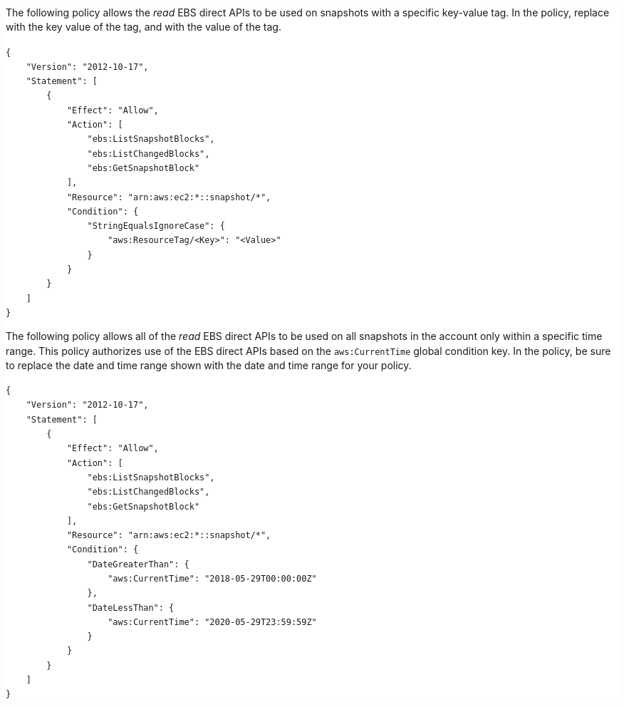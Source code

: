 The following policy allows the *read* EBS direct APIs to be used on snapshots with a specific key\-value tag\. In the policy, replace *<Key>* with the key value of the tag, and *<Value>* with the value of the tag\.

```
{
    "Version": "2012-10-17",
    "Statement": [
        {
            "Effect": "Allow",
            "Action": [
                "ebs:ListSnapshotBlocks",
                "ebs:ListChangedBlocks",
                "ebs:GetSnapshotBlock"
            ],
            "Resource": "arn:aws:ec2:*::snapshot/*",
            "Condition": {
                "StringEqualsIgnoreCase": {
                    "aws:ResourceTag/<Key>": "<Value>"
                }
            }
        }
    ]
}
```

The following policy allows all of the *read* EBS direct APIs to be used on all snapshots in the account only within a specific time range\. This policy authorizes use of the EBS direct APIs based on the `aws:CurrentTime` global condition key\. In the policy, be sure to replace the date and time range shown with the date and time range for your policy\.

```
{
    "Version": "2012-10-17",
    "Statement": [
        {
            "Effect": "Allow",
            "Action": [
                "ebs:ListSnapshotBlocks",
                "ebs:ListChangedBlocks",
                "ebs:GetSnapshotBlock"
            ],
            "Resource": "arn:aws:ec2:*::snapshot/*",
            "Condition": {
                "DateGreaterThan": {
                    "aws:CurrentTime": "2018-05-29T00:00:00Z"
                },
                "DateLessThan": {
                    "aws:CurrentTime": "2020-05-29T23:59:59Z"
                }
            }
        }
    ]
}
```
